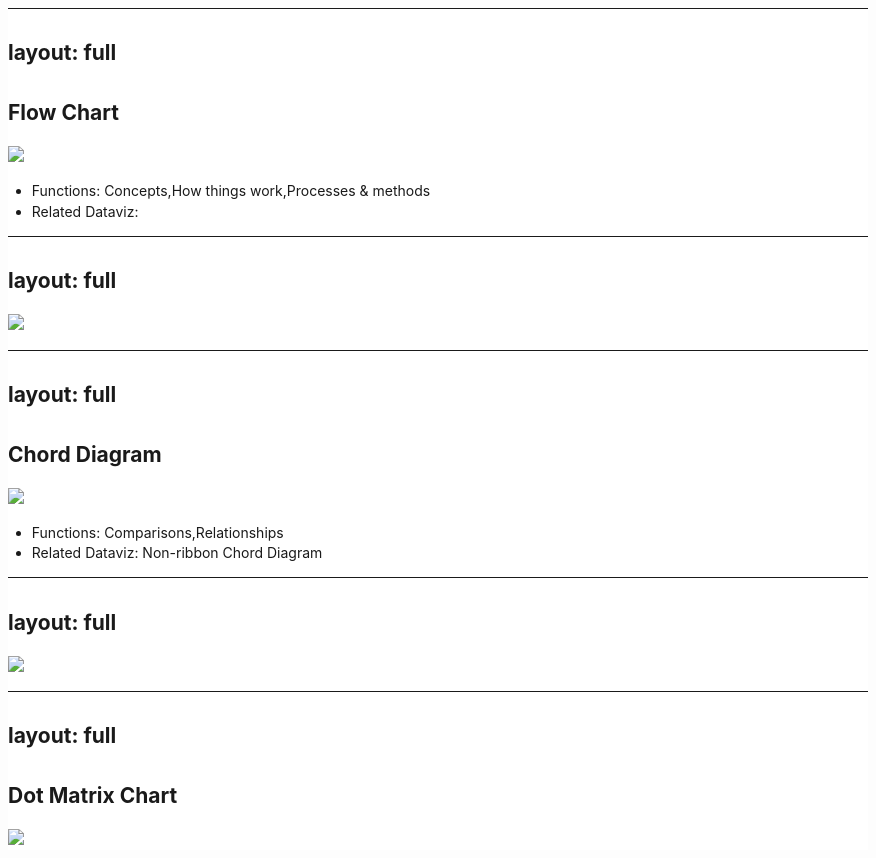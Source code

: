 



---
layout: full
---

## Flow Chart

<img src="http://datavizcatalogue.com/methods/images/top_images/SVG/flow_chart.svg" style="max-height: 100%" />

- Functions: Concepts,How things work,Processes & methods
- Related Dataviz: 



---
layout: full
---

<img src="http://datavizcatalogue.com/methods/images/anatomy/SVG/flow_chart.svg" style="max-height: 100%" />





---
layout: full
---

## Chord Diagram

<img src="http://datavizcatalogue.com/methods/images/top_images/SVG/chord_diagram.svg" style="max-height: 100%" />

- Functions: Comparisons,Relationships
- Related Dataviz: Non-ribbon Chord Diagram



---
layout: full
---

<img src="http://datavizcatalogue.com/methods/images/anatomy/SVG/chord_diagram.svg" style="max-height: 100%" />





---
layout: full
---

## Dot Matrix Chart

<img src="http://datavizcatalogue.com/methods/images/top_images/dotmatrix.png" style="max-height: 100%" />
